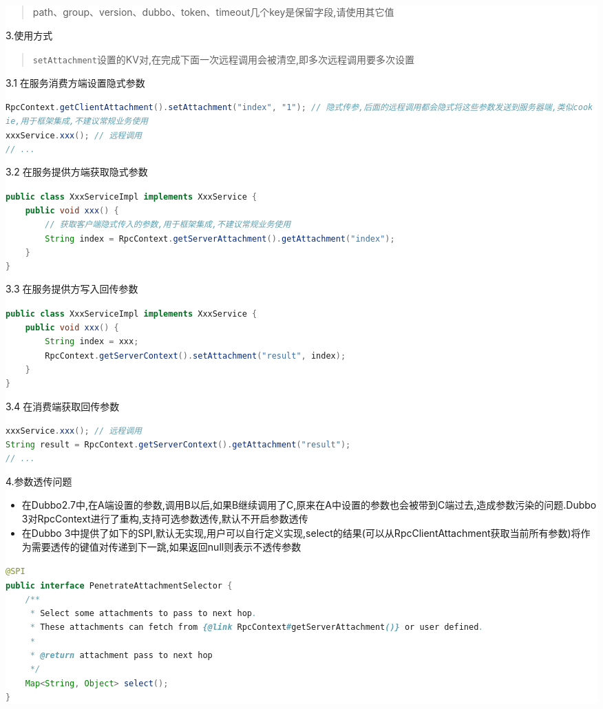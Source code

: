 > path、group、version、dubbo、token、timeout几个key是保留字段,请使用其它值

3.使用方式  
> `setAttachment`设置的KV对,在完成下面一次远程调用会被清空,即多次远程调用要多次设置

3.1 在服务消费方端设置隐式参数
```java
RpcContext.getClientAttachment().setAttachment("index", "1"); // 隐式传参,后面的远程调用都会隐式将这些参数发送到服务器端,类似cookie,用于框架集成,不建议常规业务使用
xxxService.xxx(); // 远程调用
// ...
```

3.2 在服务提供方端获取隐式参数
```java
public class XxxServiceImpl implements XxxService {
    public void xxx() {
        // 获取客户端隐式传入的参数,用于框架集成,不建议常规业务使用
        String index = RpcContext.getServerAttachment().getAttachment("index");
    }
}
```

3.3 在服务提供方写入回传参数
```java
public class XxxServiceImpl implements XxxService {
    public void xxx() {
        String index = xxx;
        RpcContext.getServerContext().setAttachment("result", index);
    }
}
```

3.4 在消费端获取回传参数
```java
xxxService.xxx(); // 远程调用
String result = RpcContext.getServerContext().getAttachment("result");
// ...
```

4.参数透传问题  
* 在Dubbo2.7中,在A端设置的参数,调用B以后,如果B继续调用了C,原来在A中设置的参数也会被带到C端过去,造成参数污染的问题.Dubbo 3对RpcContext进行了重构,支持可选参数透传,默认不开启参数透传
* 在Dubbo 3中提供了如下的SPI,默认无实现,用户可以自行定义实现,select的结果(可以从RpcClientAttachment获取当前所有参数)将作为需要透传的键值对传递到下一跳,如果返回null则表示不透传参数
```java
@SPI
public interface PenetrateAttachmentSelector {
    /**
     * Select some attachments to pass to next hop.
     * These attachments can fetch from {@link RpcContext#getServerAttachment()} or user defined.
     *
     * @return attachment pass to next hop
     */
    Map<String, Object> select();
}
```
